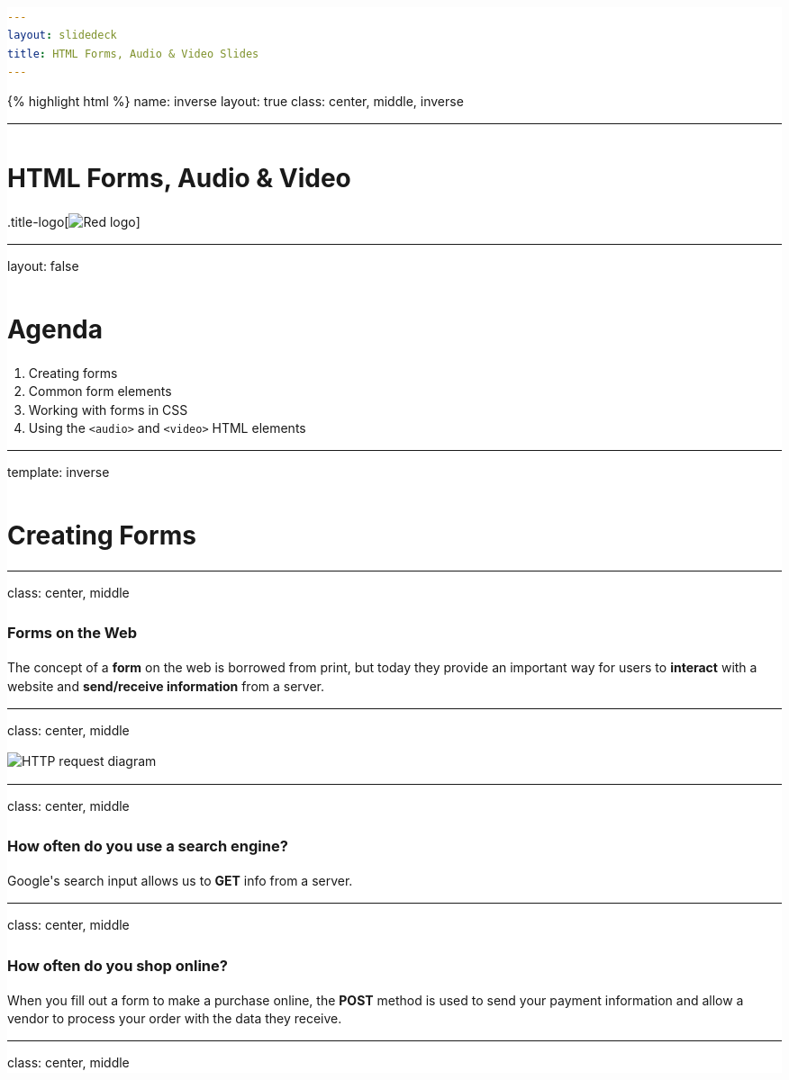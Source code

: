 ```yaml
---
layout: slidedeck
title: HTML Forms, Audio & Video Slides
---
```


{% highlight html %}
name: inverse
layout: true
class: center, middle, inverse

---

# HTML Forms, Audio & Video

.title-logo[![Red logo](/public/img/red-logo-white.svg)]

---
layout: false

# Agenda

1. Creating forms
2. Common form elements
3. Working with forms in CSS
4. Using the `<audio>` and `<video>` HTML elements

---
template: inverse

# Creating Forms

---
class: center, middle

### Forms on the Web

The concept of a **form** on the web is borrowed from print, but today they provide an important way for users to **interact** with a website and **send/receive information** from a server.

---
class: center, middle

![HTTP request diagram](/public/img/slide-assets/http-request-diagram.svg)

---
class: center, middle

### How often do you use a search engine?

Google's search input allows us to **GET** info from a server.

---
class: center, middle

### How often do you shop online?

When you fill out a form to make a purchase online, the **POST** method is used to send your payment information and allow a vendor to process your order with the data they receive.

---
class: center, middle
